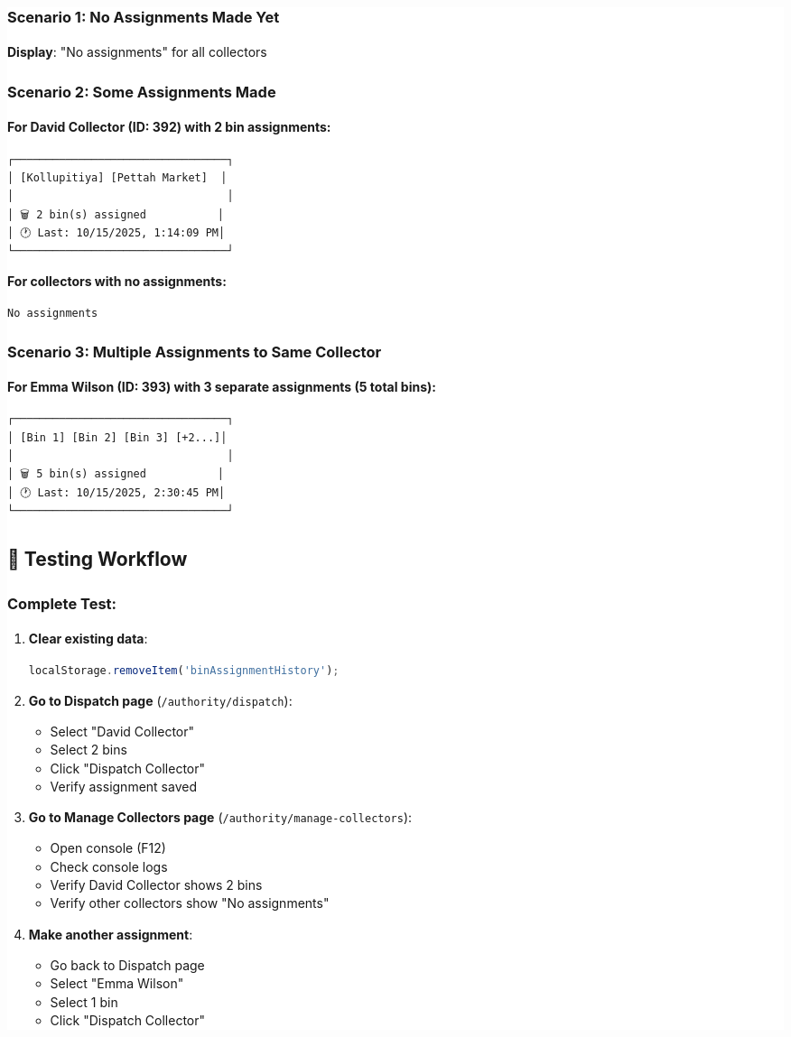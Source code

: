 ### **Scenario 1: No Assignments Made Yet**
**Display**: "No assignments" for all collectors

### **Scenario 2: Some Assignments Made**
**For David Collector (ID: 392) with 2 bin assignments:**
```
┌─────────────────────────────────┐
│ [Kollupitiya] [Pettah Market]  │
│                                 │
│ 🗑️ 2 bin(s) assigned           │
│ 🕐 Last: 10/15/2025, 1:14:09 PM│
└─────────────────────────────────┘
```

**For collectors with no assignments:**
```
No assignments
```

### **Scenario 3: Multiple Assignments to Same Collector**
**For Emma Wilson (ID: 393) with 3 separate assignments (5 total bins):**
```
┌─────────────────────────────────┐
│ [Bin 1] [Bin 2] [Bin 3] [+2...]│
│                                 │
│ 🗑️ 5 bin(s) assigned           │
│ 🕐 Last: 10/15/2025, 2:30:45 PM│
└─────────────────────────────────┘
```

## 🚀 Testing Workflow

### **Complete Test:**

1. **Clear existing data**:
   ```javascript
   localStorage.removeItem('binAssignmentHistory');
   ```

2. **Go to Dispatch page** (`/authority/dispatch`):
   - Select "David Collector"
   - Select 2 bins
   - Click "Dispatch Collector"
   - Verify assignment saved

3. **Go to Manage Collectors page** (`/authority/manage-collectors`):
   - Open console (F12)
   - Check console logs
   - Verify David Collector shows 2 bins
   - Verify other collectors show "No assignments"

4. **Make another assignment**:
   - Go back to Dispatch page
   - Select "Emma Wilson"
   - Select 1 bin
   - Click "Dispatch Collector"
